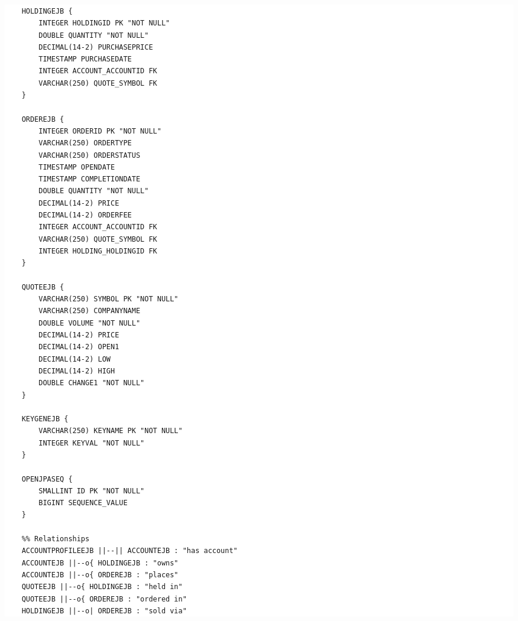 ```mermaid
    HOLDINGEJB {
        INTEGER HOLDINGID PK "NOT NULL"
        DOUBLE QUANTITY "NOT NULL"
        DECIMAL(14-2) PURCHASEPRICE
        TIMESTAMP PURCHASEDATE
        INTEGER ACCOUNT_ACCOUNTID FK
        VARCHAR(250) QUOTE_SYMBOL FK
    }
    
    ORDEREJB {
        INTEGER ORDERID PK "NOT NULL"
        VARCHAR(250) ORDERTYPE
        VARCHAR(250) ORDERSTATUS
        TIMESTAMP OPENDATE
        TIMESTAMP COMPLETIONDATE
        DOUBLE QUANTITY "NOT NULL"
        DECIMAL(14-2) PRICE
        DECIMAL(14-2) ORDERFEE
        INTEGER ACCOUNT_ACCOUNTID FK
        VARCHAR(250) QUOTE_SYMBOL FK
        INTEGER HOLDING_HOLDINGID FK
    }
    
    QUOTEEJB {
        VARCHAR(250) SYMBOL PK "NOT NULL"
        VARCHAR(250) COMPANYNAME
        DOUBLE VOLUME "NOT NULL"
        DECIMAL(14-2) PRICE
        DECIMAL(14-2) OPEN1
        DECIMAL(14-2) LOW
        DECIMAL(14-2) HIGH
        DOUBLE CHANGE1 "NOT NULL"
    }
    
    KEYGENEJB {
        VARCHAR(250) KEYNAME PK "NOT NULL"
        INTEGER KEYVAL "NOT NULL"
    }
    
    OPENJPASEQ {
        SMALLINT ID PK "NOT NULL"
        BIGINT SEQUENCE_VALUE
    }
    
    %% Relationships
    ACCOUNTPROFILEEJB ||--|| ACCOUNTEJB : "has account"
    ACCOUNTEJB ||--o{ HOLDINGEJB : "owns"
    ACCOUNTEJB ||--o{ ORDEREJB : "places"
    QUOTEEJB ||--o{ HOLDINGEJB : "held in"
    QUOTEEJB ||--o{ ORDEREJB : "ordered in"
    HOLDINGEJB ||--o| ORDEREJB : "sold via"
```
